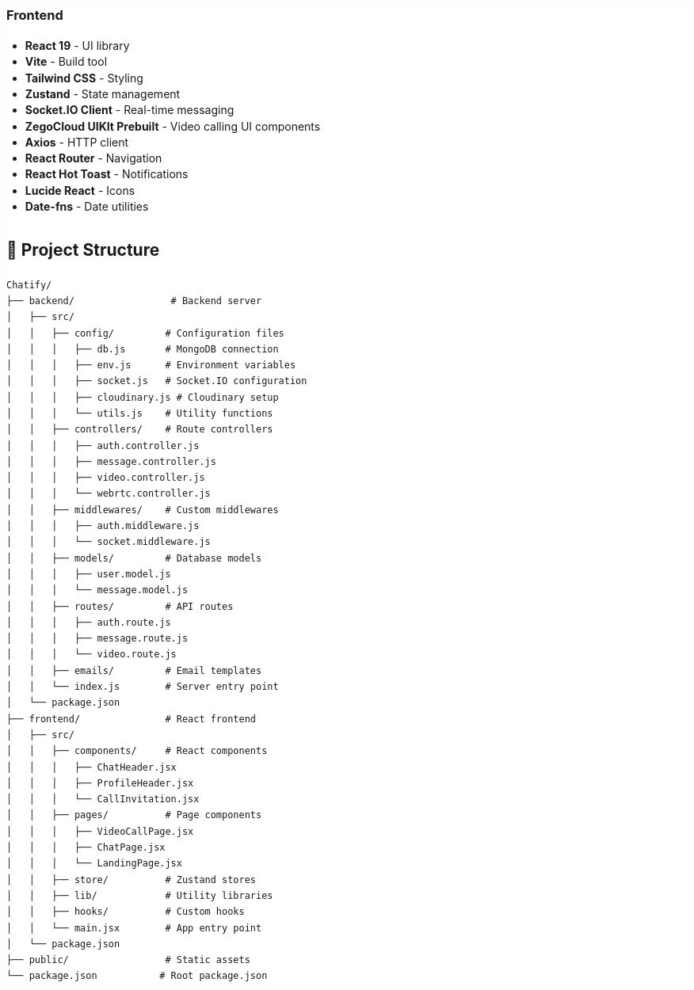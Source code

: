 ### Frontend
- **React 19** - UI library
- **Vite** - Build tool
- **Tailwind CSS** - Styling
- **Zustand** - State management
- **Socket.IO Client** - Real-time messaging
- **ZegoCloud UIKIt Prebuilt** - Video calling UI components
- **Axios** - HTTP client
- **React Router** - Navigation
- **React Hot Toast** - Notifications
- **Lucide React** - Icons
- **Date-fns** - Date utilities

## 📁 Project Structure

```
Chatify/
├── backend/                 # Backend server
│   ├── src/
│   │   ├── config/         # Configuration files
│   │   │   ├── db.js       # MongoDB connection
│   │   │   ├── env.js      # Environment variables
│   │   │   ├── socket.js   # Socket.IO configuration
│   │   │   ├── cloudinary.js # Cloudinary setup
│   │   │   └── utils.js    # Utility functions
│   │   ├── controllers/    # Route controllers
│   │   │   ├── auth.controller.js
│   │   │   ├── message.controller.js
│   │   │   ├── video.controller.js
│   │   │   └── webrtc.controller.js
│   │   ├── middlewares/    # Custom middlewares
│   │   │   ├── auth.middleware.js
│   │   │   └── socket.middleware.js
│   │   ├── models/         # Database models
│   │   │   ├── user.model.js
│   │   │   └── message.model.js
│   │   ├── routes/         # API routes
│   │   │   ├── auth.route.js
│   │   │   ├── message.route.js
│   │   │   └── video.route.js
│   │   ├── emails/         # Email templates
│   │   └── index.js        # Server entry point
│   └── package.json
├── frontend/               # React frontend
│   ├── src/
│   │   ├── components/     # React components
│   │   │   ├── ChatHeader.jsx
│   │   │   ├── ProfileHeader.jsx
│   │   │   └── CallInvitation.jsx
│   │   ├── pages/          # Page components
│   │   │   ├── VideoCallPage.jsx
│   │   │   ├── ChatPage.jsx
│   │   │   └── LandingPage.jsx
│   │   ├── store/          # Zustand stores
│   │   ├── lib/            # Utility libraries
│   │   ├── hooks/          # Custom hooks
│   │   └── main.jsx        # App entry point
│   └── package.json
├── public/                 # Static assets
└── package.json           # Root package.json
```
